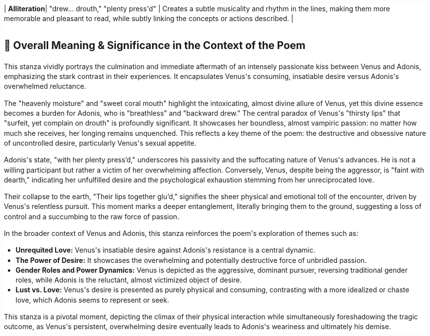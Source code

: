 | **Alliteration**| "drew... drouth," "plenty press'd"    | Creates a subtle musicality and rhythm in the lines, making them more memorable and pleasant to read, while subtly linking the concepts or actions described.                                                                                                                                                         |

## 🎯 Overall Meaning & Significance in the Context of the Poem

This stanza vividly portrays the culmination and immediate aftermath of an intensely passionate kiss between Venus and Adonis, emphasizing the stark contrast in their experiences. It encapsulates Venus's consuming, insatiable desire versus Adonis's overwhelmed reluctance.

The "heavenly moisture" and "sweet coral mouth" highlight the intoxicating, almost divine allure of Venus, yet this divine essence becomes a burden for Adonis, who is "breathless" and "backward drew." The central paradox of Venus's "thirsty lips" that "surfeit, yet complain on drouth" is profoundly significant. It showcases her boundless, almost vampiric passion: no matter how much she receives, her longing remains unquenched. This reflects a key theme of the poem: the destructive and obsessive nature of uncontrolled desire, particularly Venus's sexual appetite.

Adonis's state, "with her plenty press’d," underscores his passivity and the suffocating nature of Venus's advances. He is not a willing participant but rather a victim of her overwhelming affection. Conversely, Venus, despite being the aggressor, is "faint with dearth," indicating her unfulfilled desire and the psychological exhaustion stemming from her unreciprocated love.

Their collapse to the earth, "Their lips together glu’d," signifies the sheer physical and emotional toll of the encounter, driven by Venus's relentless pursuit. This moment marks a deeper entanglement, literally bringing them to the ground, suggesting a loss of control and a succumbing to the raw force of passion.

In the broader context of Venus and Adonis, this stanza reinforces the poem's exploration of themes such as:
*   **Unrequited Love:** Venus's insatiable desire against Adonis's resistance is a central dynamic.
*   **The Power of Desire:** It showcases the overwhelming and potentially destructive force of unbridled passion.
*   **Gender Roles and Power Dynamics:** Venus is depicted as the aggressive, dominant pursuer, reversing traditional gender roles, while Adonis is the reluctant, almost victimized object of desire.
*   **Lust vs. Love:** Venus's desire is presented as purely physical and consuming, contrasting with a more idealized or chaste love, which Adonis seems to represent or seek.

This stanza is a pivotal moment, depicting the climax of their physical interaction while simultaneously foreshadowing the tragic outcome, as Venus's persistent, overwhelming desire eventually leads to Adonis's weariness and ultimately his demise.
